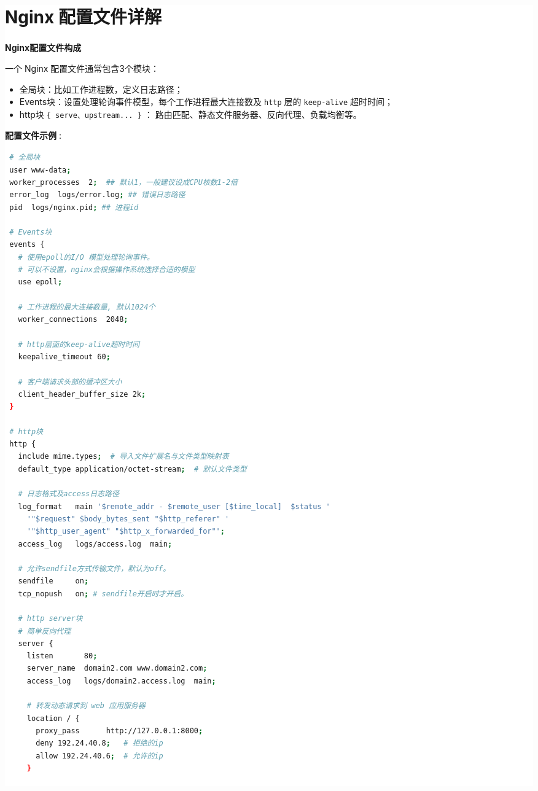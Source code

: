# Nginx 配置文件详解

**Nginx配置文件构成**

一个 Nginx 配置文件通常包含3个模块：

- 全局块：比如工作进程数，定义日志路径；
- Events块：设置处理轮询事件模型，每个工作进程最大连接数及 `http` 层的 `keep-alive` 超时时间；
- http块 `{ serve、upstream... }` ： 路由匹配、静态文件服务器、反向代理、负载均衡等。

**配置文件示例** : 

```bash
 # 全局块
 user www-data;
 worker_processes  2;  ## 默认1，一般建议设成CPU核数1-2倍
 error_log  logs/error.log; ## 错误日志路径
 pid  logs/nginx.pid; ## 进程id
 
 # Events块
 events {
   # 使用epoll的I/O 模型处理轮询事件。
   # 可以不设置，nginx会根据操作系统选择合适的模型
   use epoll;
   
   # 工作进程的最大连接数量, 默认1024个
   worker_connections  2048;
   
   # http层面的keep-alive超时时间
   keepalive_timeout 60;
   
   # 客户端请求头部的缓冲区大小
   client_header_buffer_size 2k;
 }
 
 # http块
 http { 
   include mime.types;  # 导入文件扩展名与文件类型映射表
   default_type application/octet-stream;  # 默认文件类型
   
   # 日志格式及access日志路径
   log_format   main '$remote_addr - $remote_user [$time_local]  $status '
     '"$request" $body_bytes_sent "$http_referer" '
     '"$http_user_agent" "$http_x_forwarded_for"';
   access_log   logs/access.log  main;
   
   # 允许sendfile方式传输文件，默认为off。
   sendfile     on;
   tcp_nopush   on; # sendfile开启时才开启。
 
   # http server块
   # 简单反向代理
   server {
     listen       80;
     server_name  domain2.com www.domain2.com;
     access_log   logs/domain2.access.log  main;
    
     # 转发动态请求到 web 应用服务器
     location / {
       proxy_pass      http://127.0.0.1:8000;
       deny 192.24.40.8;   # 拒绝的ip
       allow 192.24.40.6;  # 允许的ip   
     }
     
```